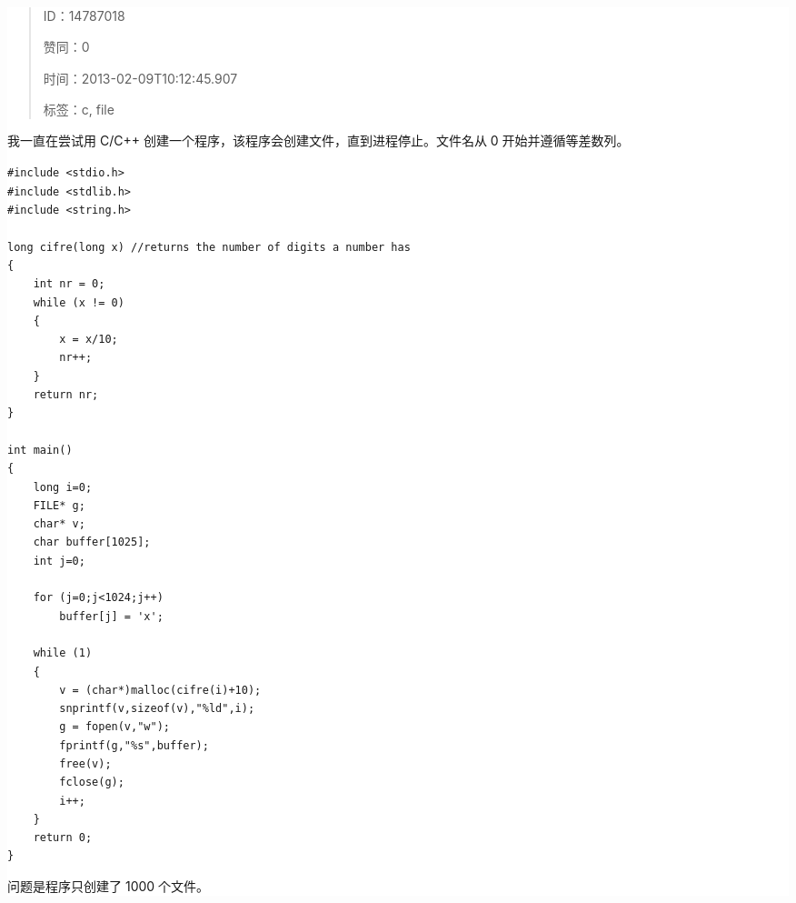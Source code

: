 > ID：14787018
> 
> 赞同：0
> 
> 时间：2013-02-09T10:12:45.907
> 
> 标签：c, file

我一直在尝试用 C/C++ 创建一个程序，该程序会创建文件，直到进程停止。文件名从 0 开始并遵循等差数列。

```
#include <stdio.h>
#include <stdlib.h>
#include <string.h>

long cifre(long x) //returns the number of digits a number has
{
    int nr = 0;
    while (x != 0)
    {
        x = x/10;
        nr++;
    }
    return nr;
}

int main()
{
    long i=0;
    FILE* g;
    char* v;
    char buffer[1025];
    int j=0;

    for (j=0;j<1024;j++)
        buffer[j] = 'x';

    while (1)
    {   
        v = (char*)malloc(cifre(i)+10);
        snprintf(v,sizeof(v),"%ld",i);
        g = fopen(v,"w");
        fprintf(g,"%s",buffer);
        free(v);
        fclose(g);
        i++;
    }    
    return 0;
} 
```

问题是程序只创建了 1000 个文件。
